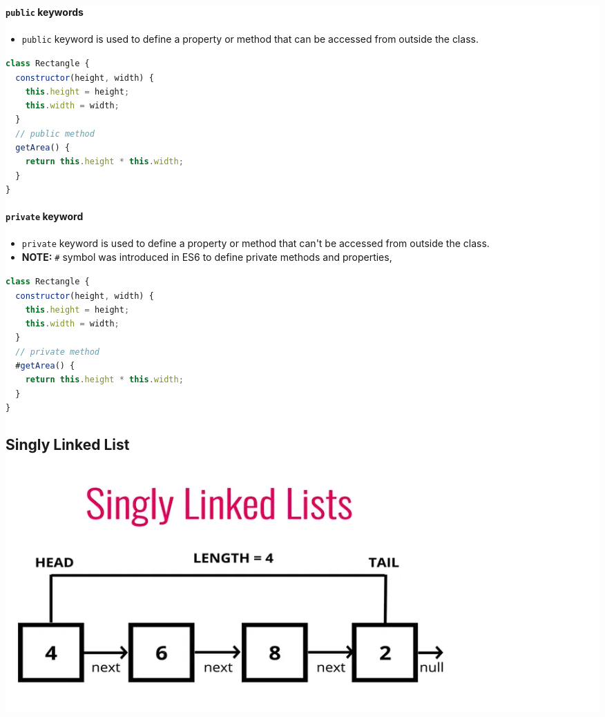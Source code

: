 #### `public` keywords

- `public` keyword is used to define a property or method that can be accessed from outside the class.

```javascript
class Rectangle {
  constructor(height, width) {
    this.height = height;
    this.width = width;
  }
  // public method
  getArea() {
    return this.height * this.width;
  }
}
```

#### `private` keyword

- `private` keyword is used to define a property or method that can't be accessed from outside the class.
- **NOTE:** `#` symbol was introduced in ES6 to define private methods and properties,

```javascript
class Rectangle {
  constructor(height, width) {
    this.height = height;
    this.width = width;
  }
  // private method
  #getArea() {
    return this.height * this.width;
  }
}
```

## Singly Linked List

![singly-linked-list](./assets/singly_linked_list.png)
